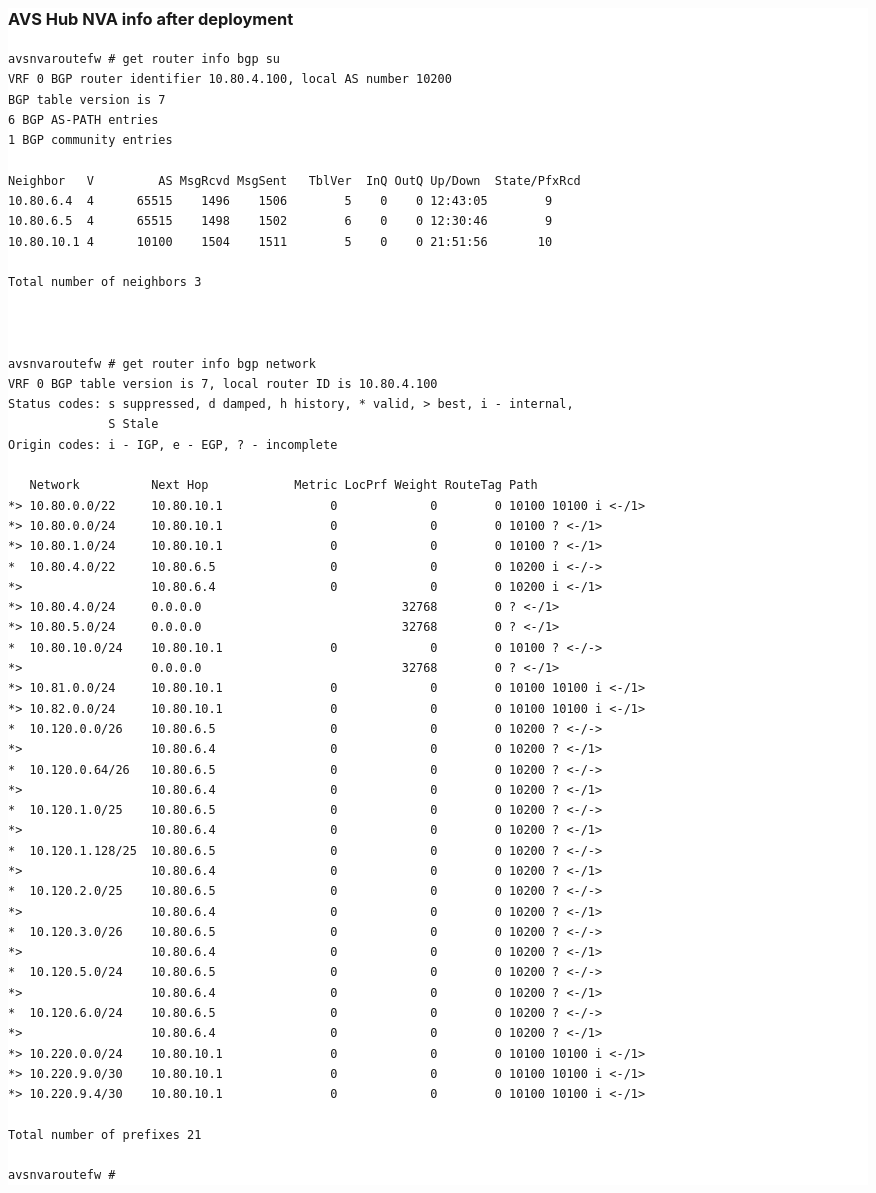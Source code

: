 ### AVS Hub NVA info after deployment

```
avsnvaroutefw # get router info bgp su
VRF 0 BGP router identifier 10.80.4.100, local AS number 10200
BGP table version is 7
6 BGP AS-PATH entries
1 BGP community entries

Neighbor   V         AS MsgRcvd MsgSent   TblVer  InQ OutQ Up/Down  State/PfxRcd
10.80.6.4  4      65515    1496    1506        5    0    0 12:43:05        9
10.80.6.5  4      65515    1498    1502        6    0    0 12:30:46        9
10.80.10.1 4      10100    1504    1511        5    0    0 21:51:56       10

Total number of neighbors 3



avsnvaroutefw # get router info bgp network
VRF 0 BGP table version is 7, local router ID is 10.80.4.100
Status codes: s suppressed, d damped, h history, * valid, > best, i - internal,
              S Stale
Origin codes: i - IGP, e - EGP, ? - incomplete

   Network          Next Hop            Metric LocPrf Weight RouteTag Path
*> 10.80.0.0/22     10.80.10.1               0             0        0 10100 10100 i <-/1>
*> 10.80.0.0/24     10.80.10.1               0             0        0 10100 ? <-/1>
*> 10.80.1.0/24     10.80.10.1               0             0        0 10100 ? <-/1>
*  10.80.4.0/22     10.80.6.5                0             0        0 10200 i <-/->
*>                  10.80.6.4                0             0        0 10200 i <-/1>
*> 10.80.4.0/24     0.0.0.0                            32768        0 ? <-/1>
*> 10.80.5.0/24     0.0.0.0                            32768        0 ? <-/1>
*  10.80.10.0/24    10.80.10.1               0             0        0 10100 ? <-/->
*>                  0.0.0.0                            32768        0 ? <-/1>
*> 10.81.0.0/24     10.80.10.1               0             0        0 10100 10100 i <-/1>
*> 10.82.0.0/24     10.80.10.1               0             0        0 10100 10100 i <-/1>
*  10.120.0.0/26    10.80.6.5                0             0        0 10200 ? <-/->
*>                  10.80.6.4                0             0        0 10200 ? <-/1>
*  10.120.0.64/26   10.80.6.5                0             0        0 10200 ? <-/->
*>                  10.80.6.4                0             0        0 10200 ? <-/1>
*  10.120.1.0/25    10.80.6.5                0             0        0 10200 ? <-/->
*>                  10.80.6.4                0             0        0 10200 ? <-/1>
*  10.120.1.128/25  10.80.6.5                0             0        0 10200 ? <-/->
*>                  10.80.6.4                0             0        0 10200 ? <-/1>
*  10.120.2.0/25    10.80.6.5                0             0        0 10200 ? <-/->
*>                  10.80.6.4                0             0        0 10200 ? <-/1>
*  10.120.3.0/26    10.80.6.5                0             0        0 10200 ? <-/->
*>                  10.80.6.4                0             0        0 10200 ? <-/1>
*  10.120.5.0/24    10.80.6.5                0             0        0 10200 ? <-/->
*>                  10.80.6.4                0             0        0 10200 ? <-/1>
*  10.120.6.0/24    10.80.6.5                0             0        0 10200 ? <-/->
*>                  10.80.6.4                0             0        0 10200 ? <-/1>
*> 10.220.0.0/24    10.80.10.1               0             0        0 10100 10100 i <-/1>
*> 10.220.9.0/30    10.80.10.1               0             0        0 10100 10100 i <-/1>
*> 10.220.9.4/30    10.80.10.1               0             0        0 10100 10100 i <-/1>

Total number of prefixes 21

avsnvaroutefw #
```
